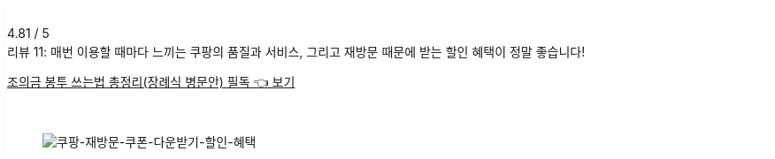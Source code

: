   </div>
  <br>
  <div itemprop="review" itemscope itemtype="https://schema.org/Review">
      <div itemprop="reviewRating" itemscope itemtype="https://schema.org/Rating"> <span itemprop="ratingValue">4.81</span> / <span itemprop="bestRating">5</span> </div>
      <span itemprop="reviewBody">리뷰 11: 매번 이용할 때마다 느끼는 쿠팡의 품질과 서비스, 그리고 재방문 때문에 받는 할인 혜택이 정말 좋습니다!</span>
  </div>
  </blockquote>
</div>
<p><a class="click-button" title="조의금 봉투 쓰는법 총정리(장례식 병문안) 필독" href="https://afficreate.github.io/posts/%EC%A1%B0%EC%9D%98%EA%B8%88-%EB%B4%89%ED%88%AC-%EC%93%B0%EB%8A%94%EB%B2%95-%EC%B4%9D%EC%A0%95%EB%A6%AC(%EC%9E%A5%EB%A1%80%EC%8B%9D-%EB%B3%91%EB%AC%B8%EC%95%88)-%ED%95%84%EB%8F%85/" rel="dofollow">조의금 봉투 쓰는법 총정리(장례식 병문안) 필독 👈 보기</a></p><br>
<figure class="image"><img src="https://afficreate.github.io/assets/img/thumbnail/쿠팡-재방문-쿠폰-다운받기-할인-혜택.webp" alt="쿠팡-재방문-쿠폰-다운받기-할인-혜택" width="256" height="256"></figure>